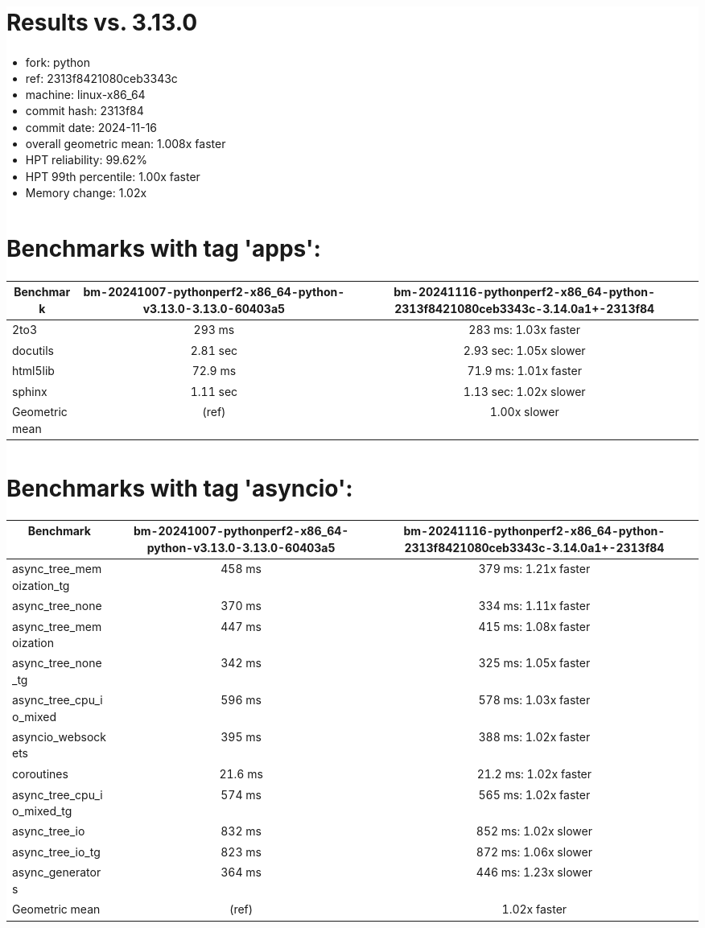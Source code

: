 # Results vs. 3.13.0

- fork: python
- ref: 2313f8421080ceb3343c
- machine: linux-x86_64
- commit hash: 2313f84
- commit date: 2024-11-16
- overall geometric mean: 1.008x faster
- HPT reliability: 99.62%
- HPT 99th percentile: 1.00x faster
- Memory change: 1.02x

Benchmarks with tag 'apps':
===========================

| Benchmark      | bm-20241007-pythonperf2-x86_64-python-v3.13.0-3.13.0-60403a5 | bm-20241116-pythonperf2-x86_64-python-2313f8421080ceb3343c-3.14.0a1+-2313f84 |
|----------------|:------------------------------------------------------------:|:----------------------------------------------------------------------------:|
| 2to3           | 293 ms                                                       | 283 ms: 1.03x faster                                                         |
| docutils       | 2.81 sec                                                     | 2.93 sec: 1.05x slower                                                       |
| html5lib       | 72.9 ms                                                      | 71.9 ms: 1.01x faster                                                        |
| sphinx         | 1.11 sec                                                     | 1.13 sec: 1.02x slower                                                       |
| Geometric mean | (ref)                                                        | 1.00x slower                                                                 |

Benchmarks with tag 'asyncio':
==============================

| Benchmark                  | bm-20241007-pythonperf2-x86_64-python-v3.13.0-3.13.0-60403a5 | bm-20241116-pythonperf2-x86_64-python-2313f8421080ceb3343c-3.14.0a1+-2313f84 |
|----------------------------|:------------------------------------------------------------:|:----------------------------------------------------------------------------:|
| async_tree_memoization_tg  | 458 ms                                                       | 379 ms: 1.21x faster                                                         |
| async_tree_none            | 370 ms                                                       | 334 ms: 1.11x faster                                                         |
| async_tree_memoization     | 447 ms                                                       | 415 ms: 1.08x faster                                                         |
| async_tree_none_tg         | 342 ms                                                       | 325 ms: 1.05x faster                                                         |
| async_tree_cpu_io_mixed    | 596 ms                                                       | 578 ms: 1.03x faster                                                         |
| asyncio_websockets         | 395 ms                                                       | 388 ms: 1.02x faster                                                         |
| coroutines                 | 21.6 ms                                                      | 21.2 ms: 1.02x faster                                                        |
| async_tree_cpu_io_mixed_tg | 574 ms                                                       | 565 ms: 1.02x faster                                                         |
| async_tree_io              | 832 ms                                                       | 852 ms: 1.02x slower                                                         |
| async_tree_io_tg           | 823 ms                                                       | 872 ms: 1.06x slower                                                         |
| async_generators           | 364 ms                                                       | 446 ms: 1.23x slower                                                         |
| Geometric mean             | (ref)                                                        | 1.02x faster                                                                 |
